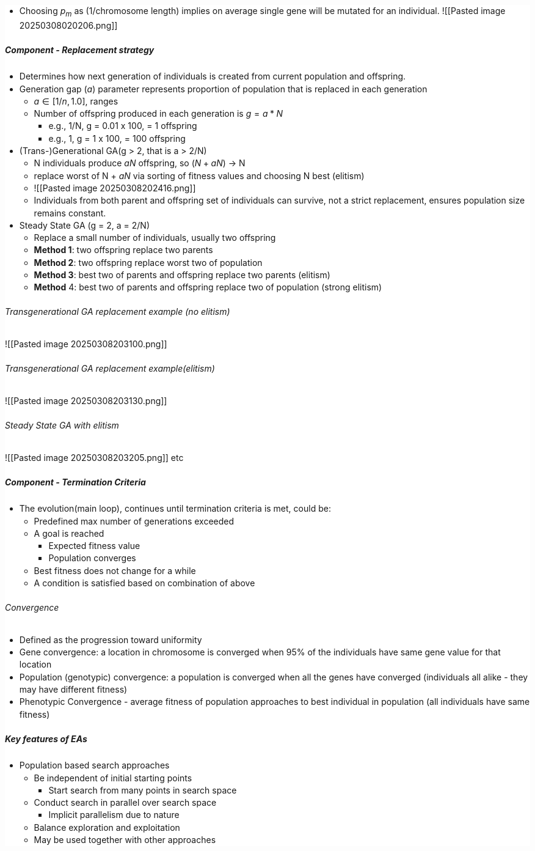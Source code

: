 - Choosing $p_m$ as (1/chromosome length) implies on average single gene will be mutated for an individual.
![[Pasted image 20250308020206.png]]
##### Component - Replacement strategy
- Determines how next generation of individuals is created from current population and offspring.
- Generation gap ($a$) parameter represents proportion of population that is replaced in each generation
	- $a \in [1/n, 1.0]$, ranges
	- Number of offspring produced in each generation is $g = a * N$
		- e.g., 1/N, g = 0.01 x 100, = 1 offspring
		- e.g., 1, g = 1 x 100, = 100 offspring
- (Trans-)Generational GA(g > 2, that is a > 2/N)
	- N individuals produce $aN$ offspring, so ($N + aN)$ -> N
	- replace worst of N + $aN$ via sorting of fitness values and choosing N best (elitism)
	- ![[Pasted image 20250308202416.png]]
	- Individuals from both parent and offspring set of individuals can survive, not a strict replacement, ensures population size remains constant. 
- Steady State GA (g = 2, a = 2/N)
	- Replace a small number of individuals, usually two offspring
	- **Method 1**: two offspring replace two parents
	- **Method 2**: two offspring replace worst two of population
	- **Method 3**: best two of parents and offspring replace two parents (elitism)
	- **Method** 4: best two of parents and offspring replace two of population (strong elitism)

###### Transgenerational GA replacement example (no elitism)
![[Pasted image 20250308203100.png]]
###### Transgenerational GA replacement example(elitism)
![[Pasted image 20250308203130.png]]

###### Steady State GA with elitism
![[Pasted image 20250308203205.png]]
etc

##### Component - Termination Criteria
- The evolution(main loop), continues until termination criteria is met, could be:
	- Predefined max number of generations exceeded
	- A goal is reached
		- Expected fitness value
		- Population converges
	- Best fitness does not change for a while
	- A condition is satisfied based on combination of above
###### Convergence
- Defined as the progression toward uniformity
- Gene convergence: a location in chromosome is converged when 95% of the individuals have same gene value for that location
- Population (genotypic) convergence: a population is converged when all the genes have converged (individuals all alike - they may have different fitness)
- Phenotypic Convergence - average fitness of population approaches to best individual in population (all individuals have same fitness)
##### Key features of EAs
- Population based search approaches
	- Be independent of initial starting points
		- Start search from many points in search space
	- Conduct search in parallel over search space
		- Implicit parallelism due to nature
	- Balance exploration and exploitation
	- May be used together with other approaches
